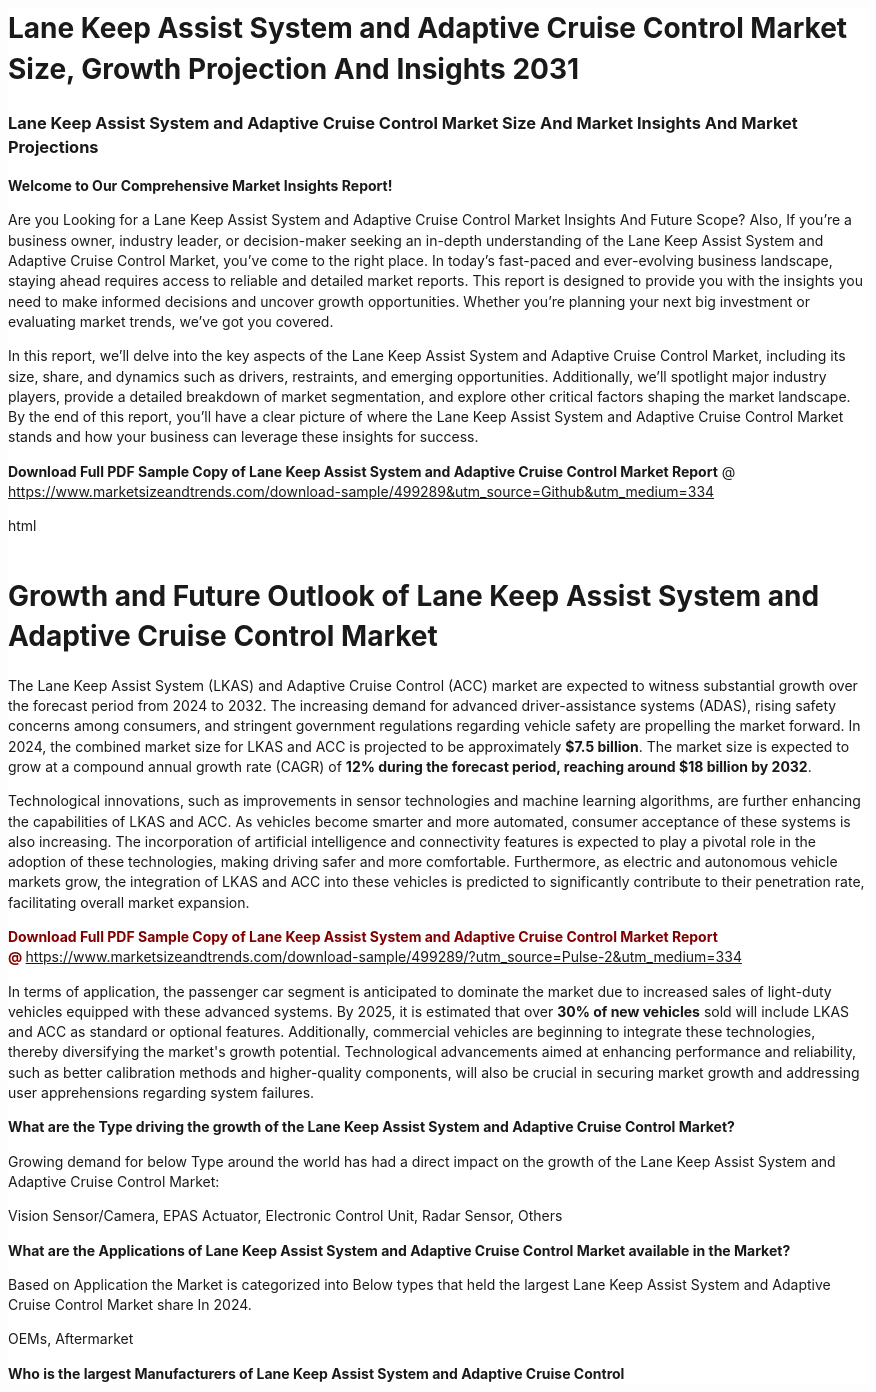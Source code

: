 <h1> Lane Keep Assist System and Adaptive Cruise Control Market Size, Growth Projection And Insights 2031</h1><div class="" data-test-id=""><h3><span class="">Lane Keep Assist System and Adaptive Cruise Control Market Size And Market Insights And Market Projections</span></h3></div><div class="" data-test-id=""><p><strong>Welcome to Our Comprehensive Market Insights Report!</strong></p><p>Are you Looking for a Lane Keep Assist System and Adaptive Cruise Control Market Insights And Future Scope? Also, If you&rsquo;re a business owner, industry leader, or decision-maker seeking an in-depth understanding of the Lane Keep Assist System and Adaptive Cruise Control Market, you&rsquo;ve come to the right place. In today&rsquo;s fast-paced and ever-evolving business landscape, staying ahead requires access to reliable and detailed market reports. This report is designed to provide you with the insights you need to make informed decisions and uncover growth opportunities. Whether you&rsquo;re planning your next big investment or evaluating market trends, we&rsquo;ve got you covered.</p><p>In this report, we&rsquo;ll delve into the key aspects of the Lane Keep Assist System and Adaptive Cruise Control Market, including its size, share, and dynamics such as drivers, restraints, and emerging opportunities. Additionally, we&rsquo;ll spotlight major industry players, provide a detailed breakdown of market segmentation, and explore other critical factors shaping the market landscape. By the end of this report, you&rsquo;ll have a clear picture of where the Lane Keep Assist System and Adaptive Cruise Control Market stands and how your business can leverage these insights for success.</p><p><strong>Download Full PDF Sample Copy of Lane Keep Assist System and Adaptive Cruise Control Market Report</strong> @ <a href="https://www.marketsizeandtrends.com/download-sample/499289&utm_source=Github&utm_medium=334" target="_blank">https://www.marketsizeandtrends.com/download-sample/499289&utm_source=Github&utm_medium=334</a></p></div><div class="" data-test-id=""><p><span class="">html<!DOCTYPE html><html lang="en"><head> <meta charset="UTF-8"> <meta name="viewport" content="width=device-width, initial-scale=1.0"> <title>Lane Keep Assist and Adaptive Cruise Control Market Analysis</title></head><body> <h1>Growth and Future Outlook of Lane Keep Assist System and Adaptive Cruise Control Market</h1> <p>The Lane Keep Assist System (LKAS) and Adaptive Cruise Control (ACC) market are expected to witness substantial growth over the forecast period from 2024 to 2032. The increasing demand for advanced driver-assistance systems (ADAS), rising safety concerns among consumers, and stringent government regulations regarding vehicle safety are propelling the market forward. In 2024, the combined market size for LKAS and ACC is projected to be approximately <strong>$7.5 billion</strong>. The market size is expected to grow at a compound annual growth rate (CAGR) of <strong>12% during the forecast period, reaching around $18 billion by 2032</strong>.</p> <p>Technological innovations, such as improvements in sensor technologies and machine learning algorithms, are further enhancing the capabilities of LKAS and ACC. As vehicles become smarter and more automated, consumer acceptance of these systems is also increasing. The incorporation of artificial intelligence and connectivity features is expected to play a pivotal role in the adoption of these technologies, making driving safer and more comfortable. Furthermore, as electric and autonomous vehicle markets grow, the integration of LKAS and ACC into these vehicles is predicted to significantly contribute to their penetration rate, facilitating overall market expansion.</p> <p><strong><span style="color: #800000;">Download Full PDF Sample Copy of Lane Keep Assist System and Adaptive Cruise Control Market Report @</span>&nbsp;</strong><a href="https://www.marketsizeandtrends.com/download-sample/499289/?utm_source=Pulse-2&amp;utm_medium=334">https://www.marketsizeandtrends.com/download-sample/499289/?utm_source=Pulse-2&amp;utm_medium=334</a></p> <p>In terms of application, the passenger car segment is anticipated to dominate the market due to increased sales of light-duty vehicles equipped with these advanced systems. By 2025, it is estimated that over <strong>30% of new vehicles</strong> sold will include LKAS and ACC as standard or optional features. Additionally, commercial vehicles are beginning to integrate these technologies, thereby diversifying the market's growth potential. Technological advancements aimed at enhancing performance and reliability, such as better calibration methods and higher-quality components, will also be crucial in securing market growth and addressing user apprehensions regarding system failures.</p> </body></html></span></p><p><strong><span class="">What are the&nbsp;Type driving the growth of the Lane Keep Assist System and Adaptive Cruise Control Market?</span></strong></p></div><div class="" data-test-id=""><p><span class="">Growing demand for below Type around the world has had a direct impact on the growth of the Lane Keep Assist System and Adaptive Cruise Control Market:</span></p></div><div class="" data-test-id=""><p>Vision Sensor/Camera, EPAS Actuator, Electronic Control Unit, Radar Sensor, Others</p><p><span class=""><strong>What are the&nbsp;Applications&nbsp;of Lane Keep Assist System and Adaptive Cruise Control Market available in the Market?</strong></span></p></div><div class="" data-test-id=""><p><span class="">Based on Application the Market is categorized into Below types that held the largest Lane Keep Assist System and Adaptive Cruise Control Market share In 2024.</span></p></div><div class="" data-test-id=""><p><span class="">OEMs, Aftermarket</span></p><p><span class=""><strong>Who is the largest Manufacturers of Lane Keep Assist System and Adaptive Cruise Control